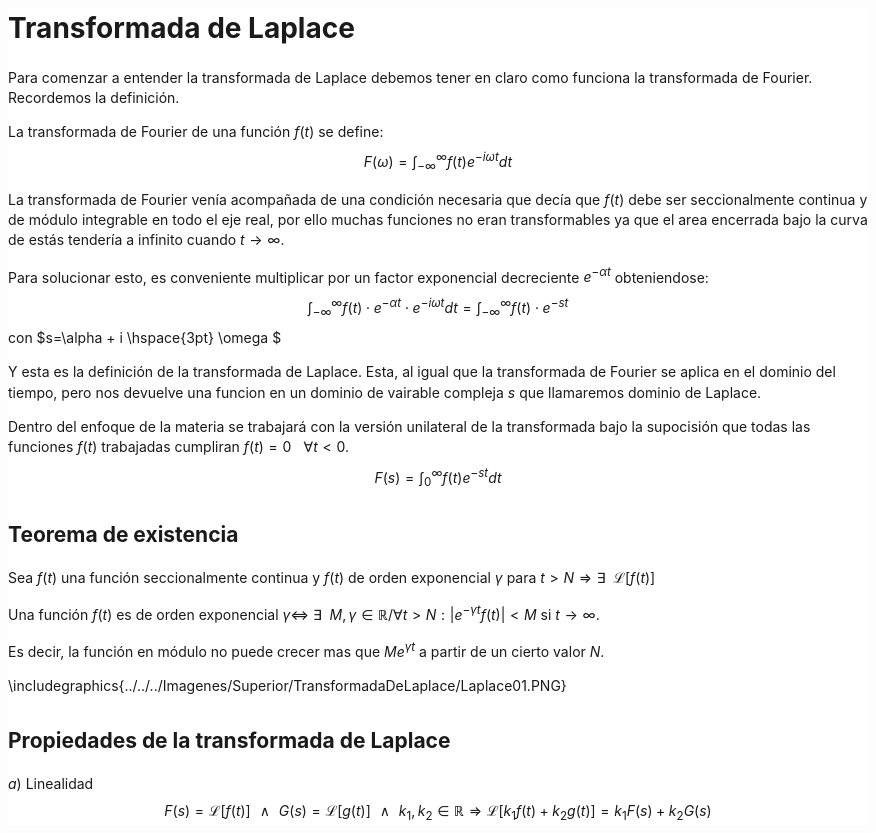 # Transformada de Laplace

 Para comenzar a entender la transformada de Laplace debemos tener en claro como funciona la transformada de Fourier. Recordemos la definición.

La transformada de Fourier de una función $f(t)$ se define:
$$
F(\omega) = \int_{-\infty}^{\infty}f(t)e^{-i\omega t} dt
$$

La transformada de Fourier venía acompañada de una condición necesaria que decía que $f(t)$ debe ser seccionalmente continua y de módulo integrable en todo el eje real, por ello muchas funciones no eran transformables ya que el area encerrada bajo la curva de estás tendería a infinito cuando $t\rightarrow \infty$.

Para solucionar esto, es conveniente multiplicar por un factor exponencial decreciente $e^{-\alpha t }$ obteniendose:
$$
\int_{-\infty}^{\infty} f(t) \cdot  e^{-\alpha t}\cdot  e^{-i\omega t}dt =
\int_{-\infty}^{\infty} f(t) \cdot  e^{-st}
$$
con $s=\alpha + i \hspace{3pt} \omega $

 Y esta es la definición de la transformada de Laplace. Esta, al igual que la transformada de Fourier se aplica en el dominio del tiempo, pero nos devuelve una funcion en un dominio de vairable compleja $s$ que llamaremos dominio de Laplace.

Dentro del enfoque de la materia se trabajará con la versión unilateral de la transformada bajo la supocisión que todas las funciones $f(t)$ trabajadas cumpliran
$f(t) = 0  \hspace{10pt} \forall t < 0$.
$$
F(s) = \int_{0}^{\infty} f(t) e^{-st} dt
$$

## Teorema de existencia

 Sea $f(t)$ una función seccionalmente continua y $f(t)$ de orden exponencial $\gamma$ para $t > N \Rightarrow \exists \hspace{5pt} \mathscr{L}[f(t)]$

Una función $f(t)$ es de orden exponencial $\gamma \Longleftrightarrow$ ${\exists \hspace{5pt} M,\gamma \in \mathbb{R}  / \forall t > N: |e^{-\gamma t} f(t)| < M }$ si $t \rightarrow \infty$.

Es decir, la función en módulo no puede crecer mas que $Me^{\gamma t}$ a partir de un cierto valor $N$.

\includegraphics{../../../Imagenes/Superior/TransformadaDeLaplace/Laplace01.PNG}

## Propiedades de la transformada de Laplace

$a)$ Linealidad
$$
F(s) = \mathscr{L}[f(t)]\hspace{7pt} \wedge\hspace{7pt} G(s) = \mathscr{L}[g(t)]\hspace{7pt} \wedge\hspace{7pt} k_{1} , k_{2} \in \mathbb{R} \Rightarrow \mathscr{L}[k_{1}f(t) + k_{2}g(t)] = k_{1} F(s) + k_{2} G(s)
$$
